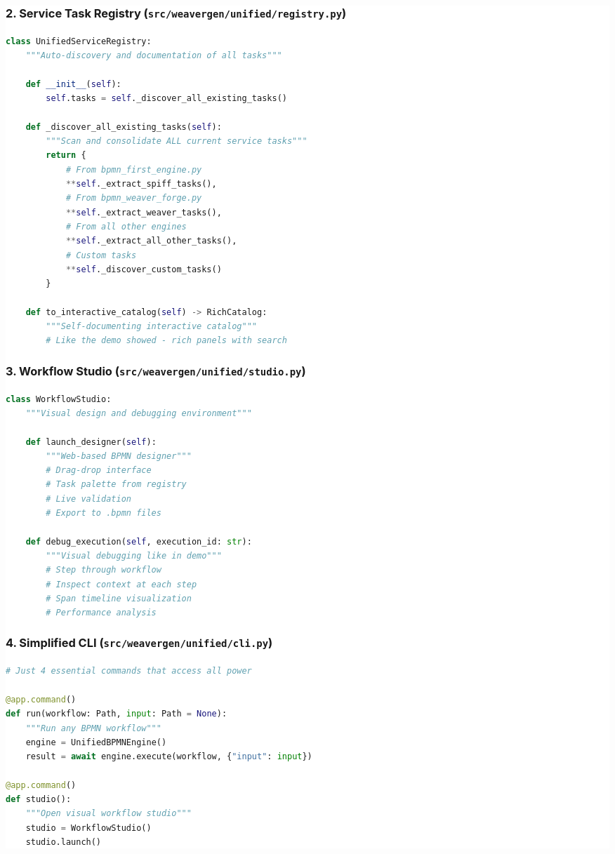 ### 2. Service Task Registry (`src/weavergen/unified/registry.py`)

```python
class UnifiedServiceRegistry:
    """Auto-discovery and documentation of all tasks"""
    
    def __init__(self):
        self.tasks = self._discover_all_existing_tasks()
    
    def _discover_all_existing_tasks(self):
        """Scan and consolidate ALL current service tasks"""
        return {
            # From bpmn_first_engine.py
            **self._extract_spiff_tasks(),
            # From bpmn_weaver_forge.py
            **self._extract_weaver_tasks(), 
            # From all other engines
            **self._extract_all_other_tasks(),
            # Custom tasks
            **self._discover_custom_tasks()
        }
    
    def to_interactive_catalog(self) -> RichCatalog:
        """Self-documenting interactive catalog"""
        # Like the demo showed - rich panels with search
```

### 3. Workflow Studio (`src/weavergen/unified/studio.py`)

```python
class WorkflowStudio:
    """Visual design and debugging environment"""
    
    def launch_designer(self):
        """Web-based BPMN designer"""
        # Drag-drop interface
        # Task palette from registry
        # Live validation
        # Export to .bpmn files
    
    def debug_execution(self, execution_id: str):
        """Visual debugging like in demo"""
        # Step through workflow
        # Inspect context at each step
        # Span timeline visualization
        # Performance analysis
```

### 4. Simplified CLI (`src/weavergen/unified/cli.py`)

```python
# Just 4 essential commands that access all power

@app.command()
def run(workflow: Path, input: Path = None):
    """Run any BPMN workflow"""
    engine = UnifiedBPMNEngine()
    result = await engine.execute(workflow, {"input": input})

@app.command() 
def studio():
    """Open visual workflow studio"""
    studio = WorkflowStudio()
    studio.launch()
```